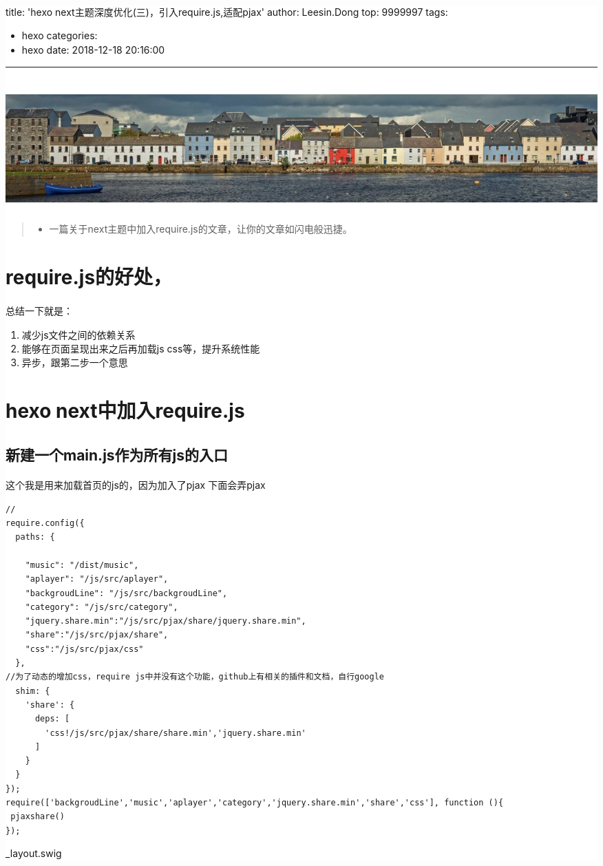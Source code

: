 title: 'hexo next主题深度优化(三)，引入require.js,适配pjax'
author: Leesin.Dong
top: 9999997
tags:
  - hexo
categories:
  - hexo
date: 2018-12-18 20:16:00
---
# ![upload successful](../images/my_blog_8.png)
> * 一篇关于next主题中加入require.js的文章，让你的文章如闪电般迅捷。



# require.js的好处，
总结一下就是：
 1. 减少js文件之间的依赖关系
 2. 能够在页面呈现出来之后再加载js css等，提升系统性能
 3. 异步，跟第二步一个意思
# hexo next中加入require.js
## 新建一个main.js作为所有js的入口
这个我是用来加载首页的js的，因为加入了pjax
下面会弄pjax
```
//
require.config({
  paths: {

    "music": "/dist/music",
    "aplayer": "/js/src/aplayer",
    "backgroudLine": "/js/src/backgroudLine",
    "category": "/js/src/category",
    "jquery.share.min":"/js/src/pjax/share/jquery.share.min",
    "share":"/js/src/pjax/share",
    "css":"/js/src/pjax/css"
  },
//为了动态的增加css，require js中并没有这个功能，github上有相关的插件和文档，自行google
  shim: {
    'share': {
      deps: [
        'css!/js/src/pjax/share/share.min','jquery.share.min'
      ]
    }
  }
});
require(['backgroudLine','music','aplayer','category','jquery.share.min','share','css'], function (){
 pjaxshare()
});
```
_layout.swig
```
```